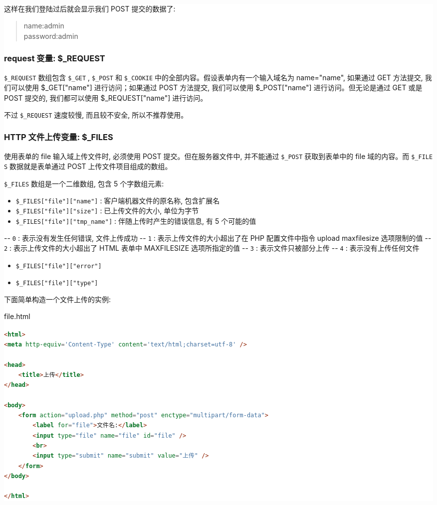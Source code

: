 这样在我们登陆过后就会显示我们 POST 提交的数据了: 

> name:admin<br>
> password:admin

### request 变量: $_REQUEST

`$_REQUEST` 数组包含 `$_GET` , `$_POST` 和 `$_COOKIE` 中的全部内容。假设表单内有一个输入域名为 name="name", 如果通过 GET 方法提交, 我们可以使用 $_GET["name"] 进行访问；如果通过 POST 方法提交, 我们可以使用 $_POST["name"] 进行访问。但无论是通过 GET 或是 POST 提交的, 我们都可以使用 $_REQUEST["name"] 进行访问。

不过 `$_REQUEST` 速度较慢, 而且较不安全, 所以不推荐使用。

### HTTP 文件上传变量: $_FILES

使用表单的 file 输入域上传文件时, 必须使用 POST 提交。但在服务器文件中, 并不能通过 `$_POST` 获取到表单中的 file 域的内容。而 `$_FILES` 数据就是表单通过 POST 上传文件项目组成的数组。

`$_FILES` 数组是一个二维数组, 包含 5 个字数组元素: 

* `$_FILES["file"]["name"]` : 客户端机器文件的原名称, 包含扩展名
* `$_FILES["file"]["size"]` : 已上传文件的大小, 单位为字节
* `$_FILES["file"]["tmp_name"]` : 伴随上传时产生的错误信息, 有 5 个可能的值

-- `0` : 表示没有发生任何错误, 文件上传成功
-- `1` : 表示上传文件的大小超出了在 PHP 配置文件中指令 upload maxfilesize 选项限制的值
-- `2` : 表示上传文件的大小超出了 HTML 表单中 MAXFILESIZE 选项所指定的值
-- `3` : 表示文件只被部分上传
-- `4` : 表示没有上传任何文件

* `$_FILES["file"]["error"]` 

* `$_FILES["file"]["type"]` 

下面简单构造一个文件上传的实例: 

file.html

``` html
<html>
<meta http-equiv='Content-Type' content='text/html;charset=utf-8' />

<head>
    <title>上传</title>
</head>

<body>
    <form action="upload.php" method="post" enctype="multipart/form-data">
        <label for="file">文件名:</label>
        <input type="file" name="file" id="file" />
        <br>
        <input type="submit" name="submit" value="上传" />
    </form>
</body>

</html>
```
